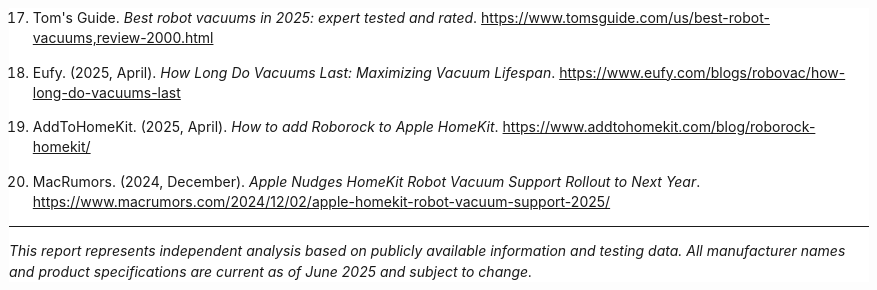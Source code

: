 17. Tom's Guide. *Best robot vacuums in 2025: expert tested and rated*. https://www.tomsguide.com/us/best-robot-vacuums,review-2000.html

18. Eufy. (2025, April). *How Long Do Vacuums Last: Maximizing Vacuum Lifespan*. https://www.eufy.com/blogs/robovac/how-long-do-vacuums-last

19. AddToHomeKit. (2025, April). *How to add Roborock to Apple HomeKit*. https://www.addtohomekit.com/blog/roborock-homekit/

20. MacRumors. (2024, December). *Apple Nudges HomeKit Robot Vacuum Support Rollout to Next Year*. https://www.macrumors.com/2024/12/02/apple-homekit-robot-vacuum-support-2025/

---

*This report represents independent analysis based on publicly available information and testing data. All manufacturer names and product specifications are current as of June 2025 and subject to change.*